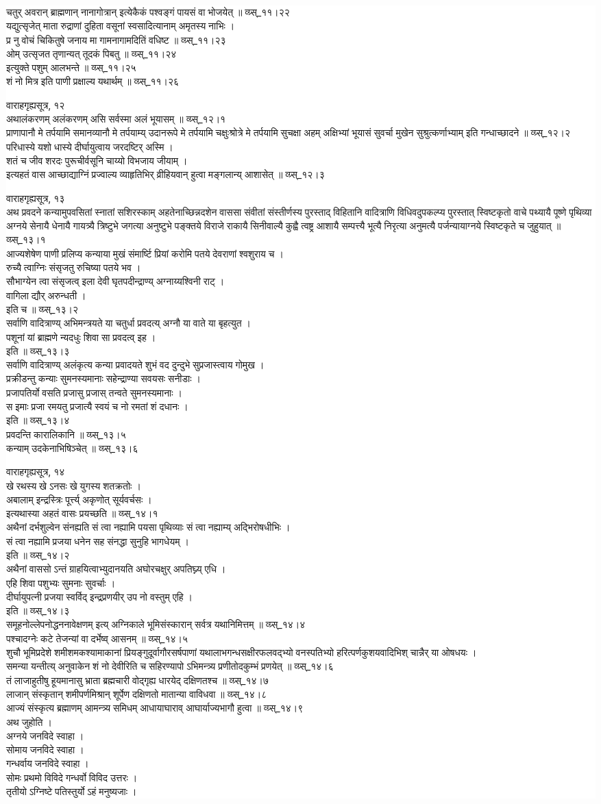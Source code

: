 चतुर् अवरान् ब्राह्मणान् नानागोत्रान् इत्येकैकं पश्वङ्गं पायसं वा भोजयेत् ॥ व्ग्र्स्_११।२२  
यद्युत्सृजेत् माता रुद्राणां दुहिता वसूनां स्वसादित्यानाम् अमृतस्य नाभिः ।  
प्र नु वोचं चिकितुषे जनाय मा गामनागामदितिं वधिष्ट ॥ व्ग्र्स्_११।२३  
ओम् उत्सृजत तृणान्यत् तूदकं पिबतु ॥ व्ग्र्स्_११।२४  
इत्युक्ते पशुम् आलभन्ते ॥ व्ग्र्स्_११।२५  
शं नो मित्र इति पाणी प्रक्षाल्य यथार्थम् ॥ व्ग्र्स्_११।२६  
  
  
वाराहगृह्यसूत्र, १२  
अथालंकरणम् अलंकरणम् असि सर्वस्मा अलं भूयासम् ॥ व्ग्र्स्_१२।१  
प्राणापानौ मे तर्पयामि समानव्यानौ मे तर्पयाम्य् उदानरूपे मे तर्पयामि चक्षुःश्रोत्रे मे तर्पयामि सुचक्षा अहम् अक्षिभ्यां भूयासं सुवर्चा मुखेन सुश्रुत्कर्णाभ्याम् इति गन्धाच्छादने ॥ व्ग्र्स्_१२।२  
परिधास्ये यशो धास्ये दीर्घायुत्वाय जरदष्टिर् अस्मि ।  
शतं च जीव शरदः पुरूचीर्वसूनि चाय्यो विभजाय जीयाम् ।  
इत्यहतं वास आच्छाद्याग्निं प्रज्वाल्य व्याहृतिभिर् व्रीहियवान् हुत्वा मङ्गलान्य् आशासेत् ॥ व्ग्र्स्_१२।३  
  
  
वाराहगृह्यसूत्र, १३  
अथ प्रवदने कन्यामुपवसितां स्नातां सशिरस्काम् अहतेनाच्छिन्नदशेन वाससा संवीतां संस्तीर्णस्य पुरस्ताद् विहितानि वादित्राणि विधिवदुपकल्प्य पुरस्तात् स्विष्टकृतो वाचे पथ्यायै पूष्णे पृथिव्या अग्नये सेनायै धेनायै गायत्र्यै त्रिष्टुभे जगत्या अनुष्टुभे पङ्क्तये विराजे राकायै सिनीवाल्यै कुह्वै त्वष्ट्र आशायै सम्पत्त्यै भूत्यै निरृत्या अनुमत्यै पर्जन्यायाग्नये स्विष्टकृते च जुहुयात् ॥ व्ग्र्स्_१३।१  
आज्यशेषेण पाणी प्रलिप्य कन्याया मुखं संमार्ष्टि प्रियां करोमि पतये देवराणां श्वशुराय च ।  
रुच्यै त्वाग्निः संसृजतु रुचिष्या पतये भव ।  
सौभाग्येन त्वा संसृजत्व् इला देवी घृतपदीन्द्राण्य् अग्नाय्यश्विनी राट् ।  
वागिला द्यौर् अरुन्धती ।  
इति च ॥ व्ग्र्स्_१३।२  
सर्वाणि वादित्राण्य् अभिमन्त्रयते या चतुर्धा प्रवदत्य् अग्नौ या वाते या बृहत्युत ।  
पशूनां यां ब्राह्मणे न्यदधुः शिवा सा प्रवदत्व् इह ।  
इति ॥ व्ग्र्स्_१३।३  
सर्वाणि वादित्राण्य् अलंकृत्य कन्या प्रवादयते शुभं वद दुन्दुभे सुप्रजास्त्वाय गोमुख ।  
प्रक्रीडन्तु कन्याः सुमनस्यमानाः सहेन्द्राण्या सवयसः सनीडाः ।  
प्रजापतिर्यो वसति प्रजासु प्रजास् तन्वते सुमनस्यमानाः ।  
स इमाः प्रजा रमयतु प्रजात्यै स्वयं च नो रमतां शं दधानः ।  
इति ॥ व्ग्र्स्_१३।४  
प्रवदन्ति कारालिकानि ॥ व्ग्र्स्_१३।५  
कन्याम् उदकेनाभिषिञ्चेत् ॥ व्ग्र्स्_१३।६  
  
  
वाराहगृह्यसूत्र, १४  
खे रथस्य खे ऽनसः खे युगस्य शतक्रतोः ।  
अबालाम् इन्द्रस्त्रिः पूर्त्त्य् अकृणोत् सूर्यवर्चसः ।  
इत्यथास्या अहतं वासः प्रयच्छति ॥ व्ग्र्स्_१४।१  
अथैनां दर्भशुल्वेन संनह्यति सं त्वा नह्यामि पयसा पृथिव्याः सं त्वा नह्याम्य् अद्भिरोषधीभिः ।  
सं त्वा नह्यामि प्रजया धनेन सह संनद्धा सुनुहि भागधेयम् ।  
इति ॥ व्ग्र्स्_१४।२  
अथैनां वाससो ऽन्तं ग्राहयित्वाभ्युदानयति अघोरचक्षुर् अपतिघ्न्य् एधि ।  
एहि शिवा पशुभ्यः सुमनाः सुवर्चाः ।  
दीर्घायुपत्नी प्रजया स्वर्विद् इन्द्रप्रणयीर् उप नो वस्तुम् एहि ।  
इति ॥ व्ग्र्स्_१४।३  
समूहनोल्लेपनोद्धननावेक्षणम् इत्य् अग्निकाले भूमिसंस्कारान् सर्वत्र यथानिमित्तम् ॥ व्ग्र्स्_१४।४  
पश्चादग्नेः कटे तेजन्यां वा दर्भेष्व् आसनम् ॥ व्ग्र्स्_१४।५  
शुचौ भूमिप्रदेशे शमीशमकश्यामाकानां प्रियङ्गुदूर्वागौरसर्षपाणां यथालाभगन्धसक्षीरफलवद्भ्यो वनस्पतिभ्यो हरित्पर्णकुशयवादिभिश् चान्नैर् या ओषधयः ।  
समन्या यन्तीत्य् अनुवाकेन शं नो देवीरिति च सहिरण्यापो ऽभिमन्त्र्य प्रणीतोदकुम्भं प्रणयेत् ॥ व्ग्र्स्_१४।६  
तं लाजाहुतीषु हूयमानासु भ्राता ब्रह्मचारी वोद्गृह्य धारयेद् दक्षिणतश्च ॥ व्ग्र्स्_१४।७  
लाजान् संस्कृतान् शमीपर्णमिश्रान् शूर्पेण दक्षिणतो मातान्या वाविधवा ॥ व्ग्र्स्_१४।८  
आज्यं संस्कृत्य ब्रह्माणम् आमन्त्र्य समिधम् आधायाघाराव् आघार्याज्यभागौ हुत्वा ॥ व्ग्र्स्_१४।९  
अथ जुहोति ।  
अग्नये जनविदे स्वाहा ।  
सोमाय जनविदे स्वाहा ।  
गन्धर्वाय जनविदे स्वाहा ।  
सोमः प्रथमो विविदे गन्धर्वो विविद उत्तरः ।  
तृतीयो ऽग्निष्टे पतिस्तुर्यो ऽहं मनुष्यजाः ।  